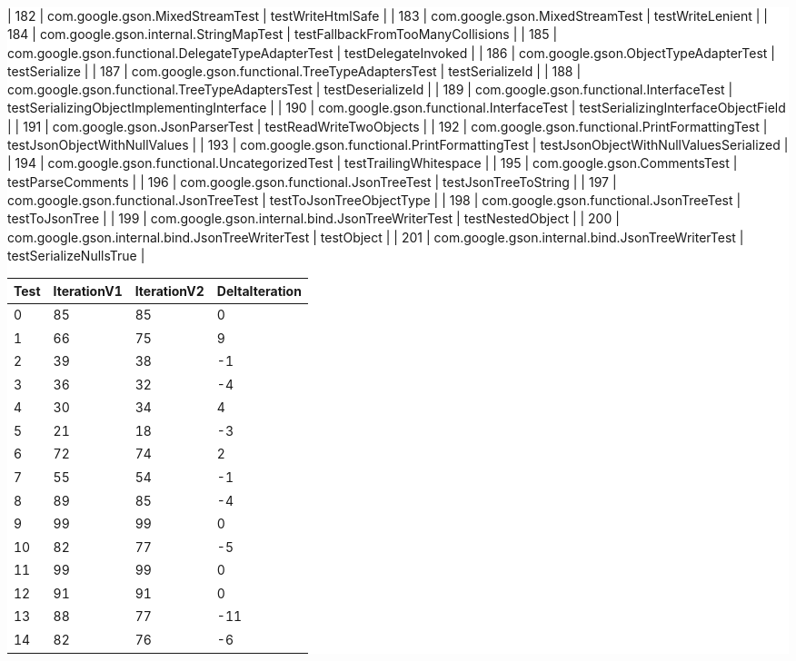 | 182 | com.google.gson.MixedStreamTest | testWriteHtmlSafe |
| 183 | com.google.gson.MixedStreamTest | testWriteLenient |
| 184 | com.google.gson.internal.StringMapTest | testFallbackFromTooManyCollisions |
| 185 | com.google.gson.functional.DelegateTypeAdapterTest | testDelegateInvoked |
| 186 | com.google.gson.ObjectTypeAdapterTest | testSerialize |
| 187 | com.google.gson.functional.TreeTypeAdaptersTest | testSerializeId |
| 188 | com.google.gson.functional.TreeTypeAdaptersTest | testDeserializeId |
| 189 | com.google.gson.functional.InterfaceTest | testSerializingObjectImplementingInterface |
| 190 | com.google.gson.functional.InterfaceTest | testSerializingInterfaceObjectField |
| 191 | com.google.gson.JsonParserTest | testReadWriteTwoObjects |
| 192 | com.google.gson.functional.PrintFormattingTest | testJsonObjectWithNullValues |
| 193 | com.google.gson.functional.PrintFormattingTest | testJsonObjectWithNullValuesSerialized |
| 194 | com.google.gson.functional.UncategorizedTest | testTrailingWhitespace |
| 195 | com.google.gson.CommentsTest | testParseComments |
| 196 | com.google.gson.functional.JsonTreeTest | testJsonTreeToString |
| 197 | com.google.gson.functional.JsonTreeTest | testToJsonTreeObjectType |
| 198 | com.google.gson.functional.JsonTreeTest | testToJsonTree |
| 199 | com.google.gson.internal.bind.JsonTreeWriterTest | testNestedObject |
| 200 | com.google.gson.internal.bind.JsonTreeWriterTest | testObject |
| 201 | com.google.gson.internal.bind.JsonTreeWriterTest | testSerializeNullsTrue |




| Test | IterationV1 | IterationV2 | DeltaIteration |
| --- | --- | --- | --- |
| 0 | 85 | 85 | 0 |
| 1 | 66 | 75 | 9 |
| 2 | 39 | 38 | -1 |
| 3 | 36 | 32 | -4 |
| 4 | 30 | 34 | 4 |
| 5 | 21 | 18 | -3 |
| 6 | 72 | 74 | 2 |
| 7 | 55 | 54 | -1 |
| 8 | 89 | 85 | -4 |
| 9 | 99 | 99 | 0 |
| 10 | 82 | 77 | -5 |
| 11 | 99 | 99 | 0 |
| 12 | 91 | 91 | 0 |
| 13 | 88 | 77 | -11 |
| 14 | 82 | 76 | -6 |